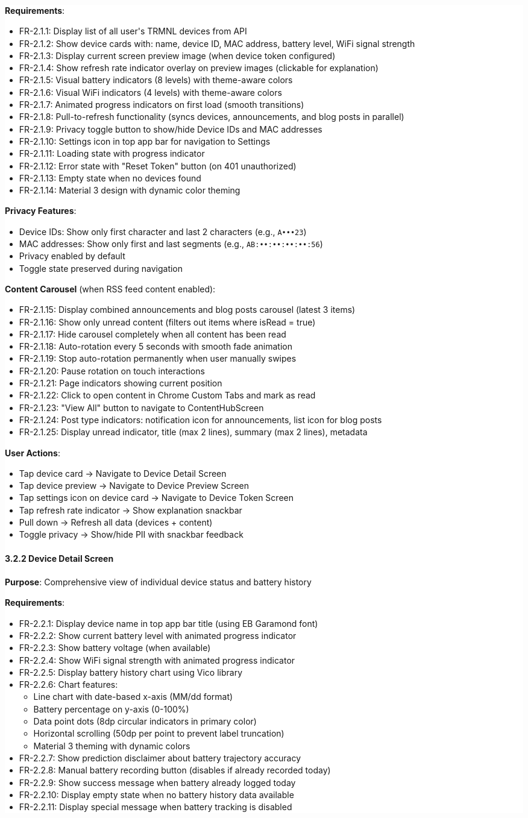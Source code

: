 **Requirements**:
- FR-2.1.1: Display list of all user's TRMNL devices from API
- FR-2.1.2: Show device cards with: name, device ID, MAC address, battery level, WiFi signal strength
- FR-2.1.3: Display current screen preview image (when device token configured)
- FR-2.1.4: Show refresh rate indicator overlay on preview images (clickable for explanation)
- FR-2.1.5: Visual battery indicators (8 levels) with theme-aware colors
- FR-2.1.6: Visual WiFi indicators (4 levels) with theme-aware colors
- FR-2.1.7: Animated progress indicators on first load (smooth transitions)
- FR-2.1.8: Pull-to-refresh functionality (syncs devices, announcements, and blog posts in parallel)
- FR-2.1.9: Privacy toggle button to show/hide Device IDs and MAC addresses
- FR-2.1.10: Settings icon in top app bar for navigation to Settings
- FR-2.1.11: Loading state with progress indicator
- FR-2.1.12: Error state with "Reset Token" button (on 401 unauthorized)
- FR-2.1.13: Empty state when no devices found
- FR-2.1.14: Material 3 design with dynamic color theming

**Privacy Features**:
- Device IDs: Show only first character and last 2 characters (e.g., `A•••23`)
- MAC addresses: Show only first and last segments (e.g., `AB:••:••:••:••:56`)
- Privacy enabled by default
- Toggle state preserved during navigation

**Content Carousel** (when RSS feed content enabled):
- FR-2.1.15: Display combined announcements and blog posts carousel (latest 3 items)
- FR-2.1.16: Show only unread content (filters out items where isRead = true)
- FR-2.1.17: Hide carousel completely when all content has been read
- FR-2.1.18: Auto-rotation every 5 seconds with smooth fade animation
- FR-2.1.19: Stop auto-rotation permanently when user manually swipes
- FR-2.1.20: Pause rotation on touch interactions
- FR-2.1.21: Page indicators showing current position
- FR-2.1.22: Click to open content in Chrome Custom Tabs and mark as read
- FR-2.1.23: "View All" button to navigate to ContentHubScreen
- FR-2.1.24: Post type indicators: notification icon for announcements, list icon for blog posts
- FR-2.1.25: Display unread indicator, title (max 2 lines), summary (max 2 lines), metadata

**User Actions**:
- Tap device card → Navigate to Device Detail Screen
- Tap device preview → Navigate to Device Preview Screen
- Tap settings icon on device card → Navigate to Device Token Screen
- Tap refresh rate indicator → Show explanation snackbar
- Pull down → Refresh all data (devices + content)
- Toggle privacy → Show/hide PII with snackbar feedback

#### 3.2.2 Device Detail Screen
**Purpose**: Comprehensive view of individual device status and battery history

**Requirements**:
- FR-2.2.1: Display device name in top app bar title (using EB Garamond font)
- FR-2.2.2: Show current battery level with animated progress indicator
- FR-2.2.3: Show battery voltage (when available)
- FR-2.2.4: Show WiFi signal strength with animated progress indicator
- FR-2.2.5: Display battery history chart using Vico library
- FR-2.2.6: Chart features:
  - Line chart with date-based x-axis (MM/dd format)
  - Battery percentage on y-axis (0-100%)
  - Data point dots (8dp circular indicators in primary color)
  - Horizontal scrolling (50dp per point to prevent label truncation)
  - Material 3 theming with dynamic colors
- FR-2.2.7: Show prediction disclaimer about battery trajectory accuracy
- FR-2.2.8: Manual battery recording button (disables if already recorded today)
- FR-2.2.9: Show success message when battery already logged today
- FR-2.2.10: Display empty state when no battery history data available
- FR-2.2.11: Display special message when battery tracking is disabled